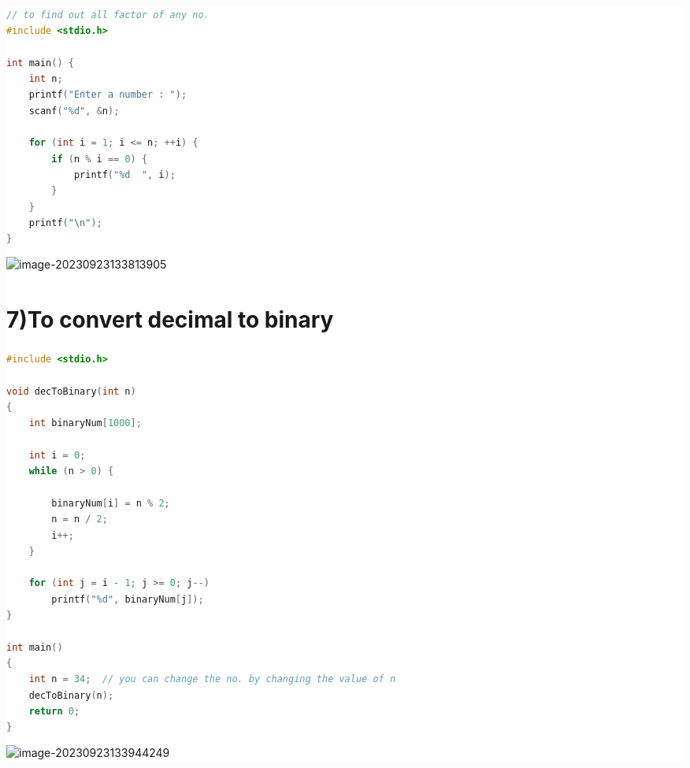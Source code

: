 ````c
// to find out all factor of any no.
#include <stdio.h>
 
int main() {
    int n;
    printf("Enter a number : ");
    scanf("%d", &n);
     
    for (int i = 1; i <= n; ++i) {
        if (n % i == 0) {
            printf("%d  ", i);
        }
    }
    printf("\n");
}
````

![image-20230923133813905](C:\Users\test\AppData\Roaming\Typora\typora-user-images\image-20230923133813905.png)

# 7)To convert decimal to binary 

````c
#include <stdio.h> 

void decToBinary(int n)
{
	int binaryNum[1000];

	int i = 0;
	while (n > 0) {

		binaryNum[i] = n % 2;
		n = n / 2;
		i++;
	}

	for (int j = i - 1; j >= 0; j--)
		printf("%d", binaryNum[j]);
}

int main()
{
	int n = 34;  // you can change the no. by changing the value of n 
	decToBinary(n);
	return 0;
}

````

![image-20230923133944249](C:\Users\test\AppData\Roaming\Typora\typora-user-images\image-20230923133944249.png)
